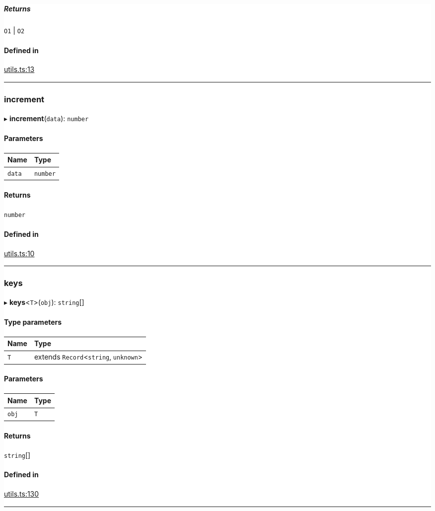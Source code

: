 ##### Returns

`O1` \| `O2`

#### Defined in

[utils.ts:13](https://github.com/yamiteru/pipem/blob/fbfc63f/src/utils.ts#L13)

___

### increment

▸ **increment**(`data`): `number`

#### Parameters

| Name | Type |
| :------ | :------ |
| `data` | `number` |

#### Returns

`number`

#### Defined in

[utils.ts:10](https://github.com/yamiteru/pipem/blob/fbfc63f/src/utils.ts#L10)

___

### keys

▸ **keys**<`T`\>(`obj`): `string`[]

#### Type parameters

| Name | Type |
| :------ | :------ |
| `T` | extends `Record`<`string`, `unknown`\> |

#### Parameters

| Name | Type |
| :------ | :------ |
| `obj` | `T` |

#### Returns

`string`[]

#### Defined in

[utils.ts:130](https://github.com/yamiteru/pipem/blob/fbfc63f/src/utils.ts#L130)

___
